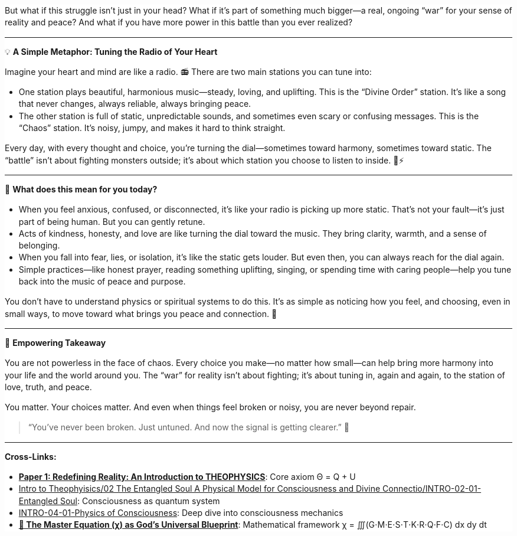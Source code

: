 But what if this struggle isn’t just in your head? What if it’s part of something much bigger—a real, ongoing “war” for your sense of reality and peace? And what if you have more power in this battle than you ever realized?   
   
   
---   
   
💡 **A Simple Metaphor: Tuning the Radio of Your Heart**   
   
Imagine your heart and mind are like a radio. 📻 There are two main stations you can tune into:   
   
   
- One station plays beautiful, harmonious music—steady, loving, and uplifting. This is the “Divine Order” station. It’s like a song that never changes, always reliable, always bringing peace.   
- The other station is full of static, unpredictable sounds, and sometimes even scary or confusing messages. This is the “Chaos” station. It’s noisy, jumpy, and makes it hard to think straight.   
   
Every day, with every thought and choice, you’re turning the dial—sometimes toward harmony, sometimes toward static. The “battle” isn’t about fighting monsters outside; it’s about which station you choose to listen to inside. 🎵⚡   
   
   
---   
   
🌊 **What does this mean for you today?**   
   
   
- When you feel anxious, confused, or disconnected, it’s like your radio is picking up more static. That’s not your fault—it’s just part of being human. But you can gently retune.   
- Acts of kindness, honesty, and love are like turning the dial toward the music. They bring clarity, warmth, and a sense of belonging.   
- When you fall into fear, lies, or isolation, it’s like the static gets louder. But even then, you can always reach for the dial again.   
- Simple practices—like honest prayer, reading something uplifting, singing, or spending time with caring people—help you tune back into the music of peace and purpose.   
   
You don’t have to understand physics or spiritual systems to do this. It’s as simple as noticing how you feel, and choosing, even in small ways, to move toward what brings you peace and connection. 🌼   
   
   
---   
   
🌟 **Empowering Takeaway**   
   
You are not powerless in the face of chaos. Every choice you make—no matter how small—can help bring more harmony into your life and the world around you. The “war” for reality isn’t about fighting; it’s about tuning in, again and again, to the station of love, truth, and peace.   
   
You matter. Your choices matter. And even when things feel broken or noisy, you are never beyond repair.   
   
> “You’ve never been broken. Just untuned. And now the signal is getting clearer.” 🌟   
>    
>    
   
---   
   
**Cross-Links:**   
   
- [**Paper 1: Redefining Reality: An Introduction to THEOPHYSICS**](./**Paper%201:%20Redefining%20Reality:%20An%20Introduction%20to%20THEOPHYSICS**.md): Core axiom Θ = Q + U   
- [Intro to Theophyisics/02 The Entangled Soul A Physical Model for Consciousness and Divine Connectio/INTRO-02-01-Entangled Soul](../enveloppe/INTRO-02-01-Entangled%20Soul.md): Consciousness as quantum system   
- [INTRO-04-01-Physics of Consciousness](../enveloppe/INTRO-04-01-Physics%20of%20Consciousness.md): Deep dive into consciousness mechanics   
- [**🔹 The Master Equation (χ) as God’s Universal Blueprint**](./**%F0%9F%94%B9%20The%20Master%20Equation%20(%CF%87)%20as%20God%E2%80%99s%20Universal%20Blueprint**.md): Mathematical framework χ = ∭(G⋅M⋅E⋅S⋅T⋅K⋅R⋅Q⋅F⋅C) dx dy dt   
   